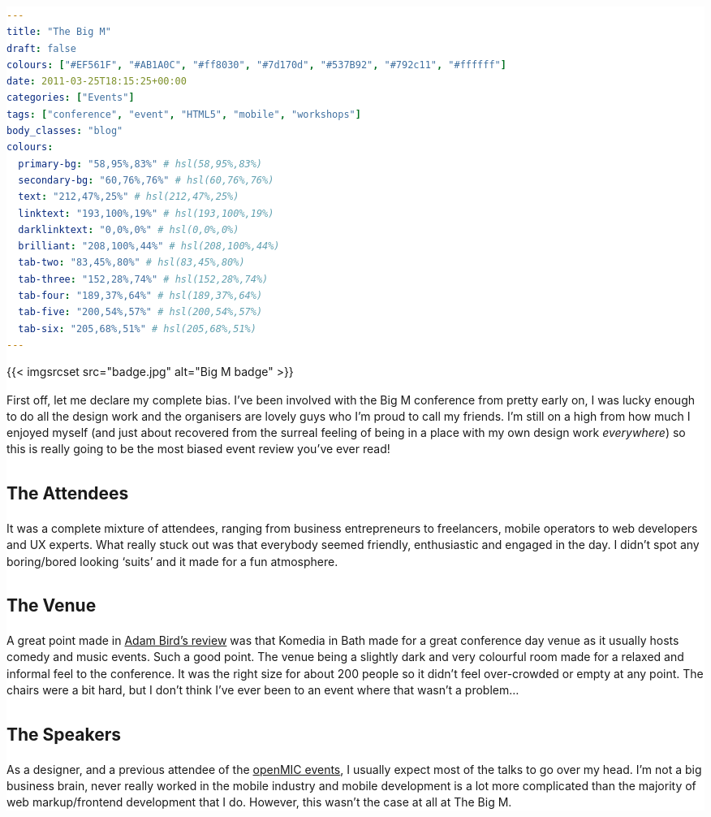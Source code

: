 ```yaml
---
title: "The Big M"
draft: false
colours: ["#EF561F", "#AB1A0C", "#ff8030", "#7d170d", "#537B92", "#792c11", "#ffffff"]
date: 2011-03-25T18:15:25+00:00
categories: ["Events"]
tags: ["conference", "event", "HTML5", "mobile", "workshops"]
body_classes: "blog"
colours:
  primary-bg: "58,95%,83%" # hsl(58,95%,83%)
  secondary-bg: "60,76%,76%" # hsl(60,76%,76%)
  text: "212,47%,25%" # hsl(212,47%,25%)
  linktext: "193,100%,19%" # hsl(193,100%,19%)
  darklinktext: "0,0%,0%" # hsl(0,0%,0%)
  brilliant: "208,100%,44%" # hsl(208,100%,44%)
  tab-two: "83,45%,80%" # hsl(83,45%,80%)
  tab-three: "152,28%,74%" # hsl(152,28%,74%)
  tab-four: "189,37%,64%" # hsl(189,37%,64%)
  tab-five: "200,54%,57%" # hsl(200,54%,57%)
  tab-six: "205,68%,51%" # hsl(205,68%,51%)
---
```


{{< imgsrcset src="badge.jpg" alt="Big M badge" >}}

First off, let me declare my complete bias. I’ve been involved with the Big M conference from pretty early on, I was lucky enough to do all the design work and the organisers are lovely guys who I’m proud to call my friends. I’m still on a high from how much I enjoyed myself (and just about recovered from the surreal feeling of being in a place with my own design work *everywhere*) so this is really going to be the most biased event review you’ve ever read!</p>
## The Attendees

It was a complete mixture of attendees, ranging from business entrepreneurs to freelancers, mobile operators to web developers and UX experts. What really stuck out was that everybody seemed friendly, enthusiastic and engaged in the day. I didn’t spot any boring/bored looking ‘suits’ and it made for a fun atmosphere.

## The Venue

A great point made in [Adam Bird’s review](http://adambird.com/the-big-m-went-bold-and-got-it-so-right "Adam Bird's review of The Big M") was that Komedia in Bath made for a great conference day venue as it usually hosts comedy and music events. Such a good point. The venue being a slightly dark and very colourful room made for a relaxed and informal feel to the conference. It was the right size for about 200 people so it didn’t feel over-crowded or empty at any point. The chairs were a bit hard, but I don’t think I’ve ever been to an event where that wasn’t a problem&#8230;

## The Speakers

As a designer, and a previous attendee of the [openMIC events](http://open-mic.org.uk/ "openMIC mobile innovation events"), I usually expect most of the talks to go over my head. I’m not a big business brain, never really worked in the mobile industry and mobile development is a lot more complicated than the majority of web markup/frontend development that I do. However, this wasn’t the case at all at The Big M.
